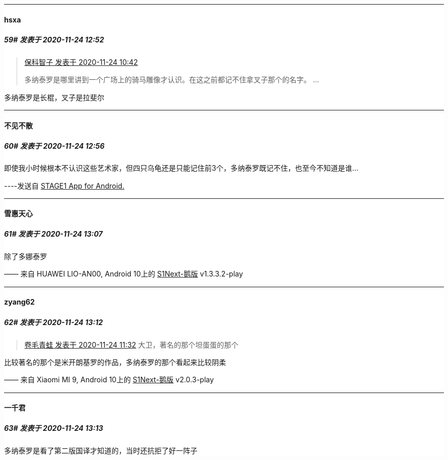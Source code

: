 -----

####  hsxa  
##### 59#       发表于 2020-11-24 12:52


<blockquote><a href="httphttps://bbs.saraba1st.com/2b/forum.php?mod=redirect&amp;goto=findpost&amp;pid=49500372&amp;ptid=1973952" target="_blank">保科智子 发表于 2020-11-24 10:42</a>

多纳泰罗是哪里讲到一个广场上的骑马雕像才认识。在这之前都记不住拿叉子那个的名字。 ...</blockquote>
多纳泰罗是长棍，叉子是拉斐尔


-----

####  不见不散  
##### 60#       发表于 2020-11-24 12:56


即使我小时候根本不认识这些艺术家，但四只乌龟还是只能记住前3个，多纳泰罗既记不住，也至今不知道是谁…


----发送自 [STAGE1 App for Android.](http://stage1.5j4m.com/?1.33)


-----

####  雪惠天心  
##### 61#       发表于 2020-11-24 13:07


除了多娜泰罗

—— 来自 HUAWEI LIO-AN00, Android 10上的 [S1Next-鹅版](https://github.com/ykrank/S1-Next/releases) v1.3.3.2-play


-----

####  zyang62  
##### 62#       发表于 2020-11-24 13:12


<blockquote><a href="httphttps://bbs.saraba1st.com/2b/forum.php?mod=redirect&amp;goto=findpost&amp;pid=49500975&amp;ptid=1973952" target="_blank">卷毛青蛙 发表于 2020-11-24 11:32</a>
大卫，著名的那个坦蛋蛋的那个</blockquote>
比较著名的那个是米开朗基罗的作品，多纳泰罗的那个看起来比较阴柔

—— 来自 Xiaomi MI 9, Android 10上的 [S1Next-鹅版](https://github.com/ykrank/S1-Next/releases) v2.0.3-play


-----

####  一千君  
##### 63#       发表于 2020-11-24 13:13


多纳泰罗是看了第二版国译才知道的，当时还抗拒了好一阵子

